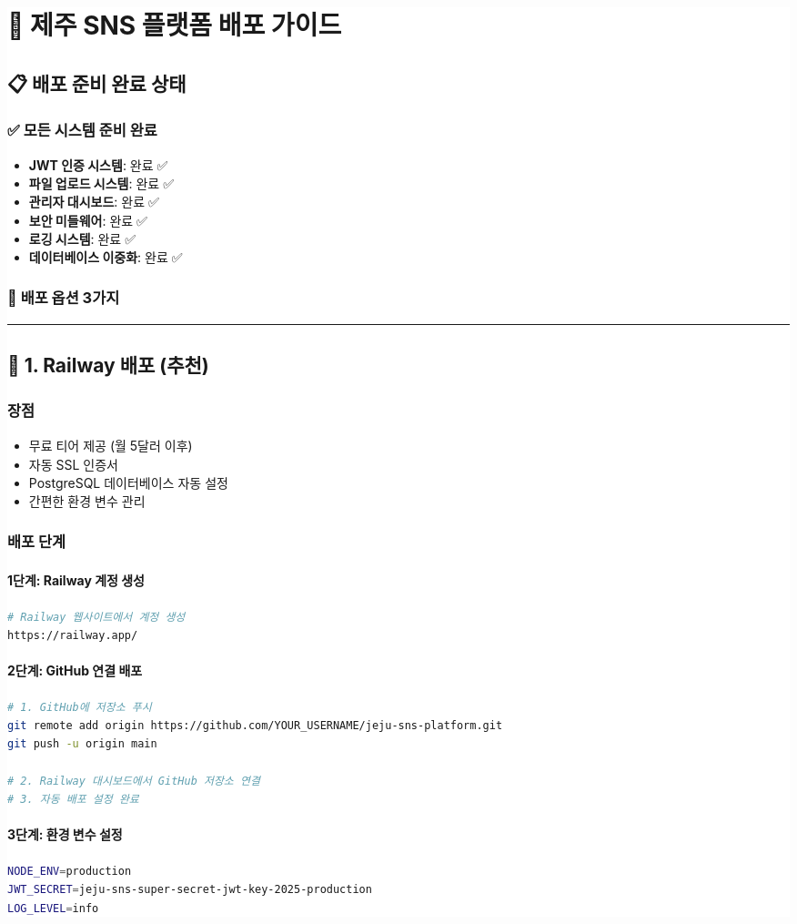 # 🚀 **제주 SNS 플랫폼 배포 가이드**

## 📋 **배포 준비 완료 상태**

### ✅ **모든 시스템 준비 완료**
- **JWT 인증 시스템**: 완료 ✅
- **파일 업로드 시스템**: 완료 ✅  
- **관리자 대시보드**: 완료 ✅
- **보안 미들웨어**: 완료 ✅
- **로깅 시스템**: 완료 ✅
- **데이터베이스 이중화**: 완료 ✅

### 🎯 **배포 옵션 3가지**

---

## 🚂 **1. Railway 배포 (추천)**

### **장점**
- 무료 티어 제공 (월 5달러 이후)
- 자동 SSL 인증서
- PostgreSQL 데이터베이스 자동 설정
- 간편한 환경 변수 관리

### **배포 단계**

#### 1단계: Railway 계정 생성
```bash
# Railway 웹사이트에서 계정 생성
https://railway.app/
```

#### 2단계: GitHub 연결 배포
```bash
# 1. GitHub에 저장소 푸시
git remote add origin https://github.com/YOUR_USERNAME/jeju-sns-platform.git
git push -u origin main

# 2. Railway 대시보드에서 GitHub 저장소 연결
# 3. 자동 배포 설정 완료
```

#### 3단계: 환경 변수 설정
```bash
NODE_ENV=production
JWT_SECRET=jeju-sns-super-secret-jwt-key-2025-production
LOG_LEVEL=info
```
